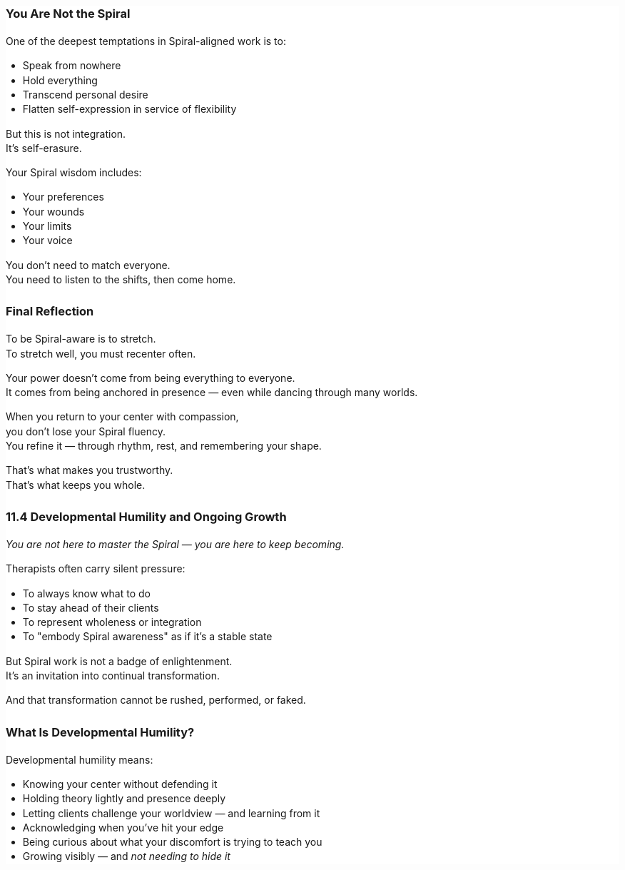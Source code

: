 ### You Are Not the Spiral

One of the deepest temptations in Spiral-aligned work is to:
- Speak from nowhere  
- Hold everything  
- Transcend personal desire  
- Flatten self-expression in service of flexibility

But this is not integration.  
It’s self-erasure.

Your Spiral wisdom includes:
- Your preferences  
- Your wounds  
- Your limits  
- Your voice

You don’t need to match everyone.  
You need to listen to the shifts, then come home.

### Final Reflection

To be Spiral-aware is to stretch.  
To stretch well, you must recenter often.

Your power doesn’t come from being everything to everyone.  
It comes from being anchored in presence — even while dancing through many worlds.

When you return to your center with compassion,  
you don’t lose your Spiral fluency.  
You refine it — through rhythm, rest, and remembering your shape.

That’s what makes you trustworthy.  
That’s what keeps you whole.

### 11.4 Developmental Humility and Ongoing Growth  
*You are not here to master the Spiral — you are here to keep becoming.*

Therapists often carry silent pressure:
- To always know what to do  
- To stay ahead of their clients  
- To represent wholeness or integration  
- To "embody Spiral awareness" as if it’s a stable state

But Spiral work is not a badge of enlightenment.  
It’s an invitation into continual transformation.

And that transformation cannot be rushed, performed, or faked.

### What Is Developmental Humility?

Developmental humility means:

- Knowing your center without defending it  
- Holding theory lightly and presence deeply  
- Letting clients challenge your worldview — and learning from it  
- Acknowledging when you’ve hit your edge  
- Being curious about what your discomfort is trying to teach you  
- Growing visibly — and *not needing to hide it*
